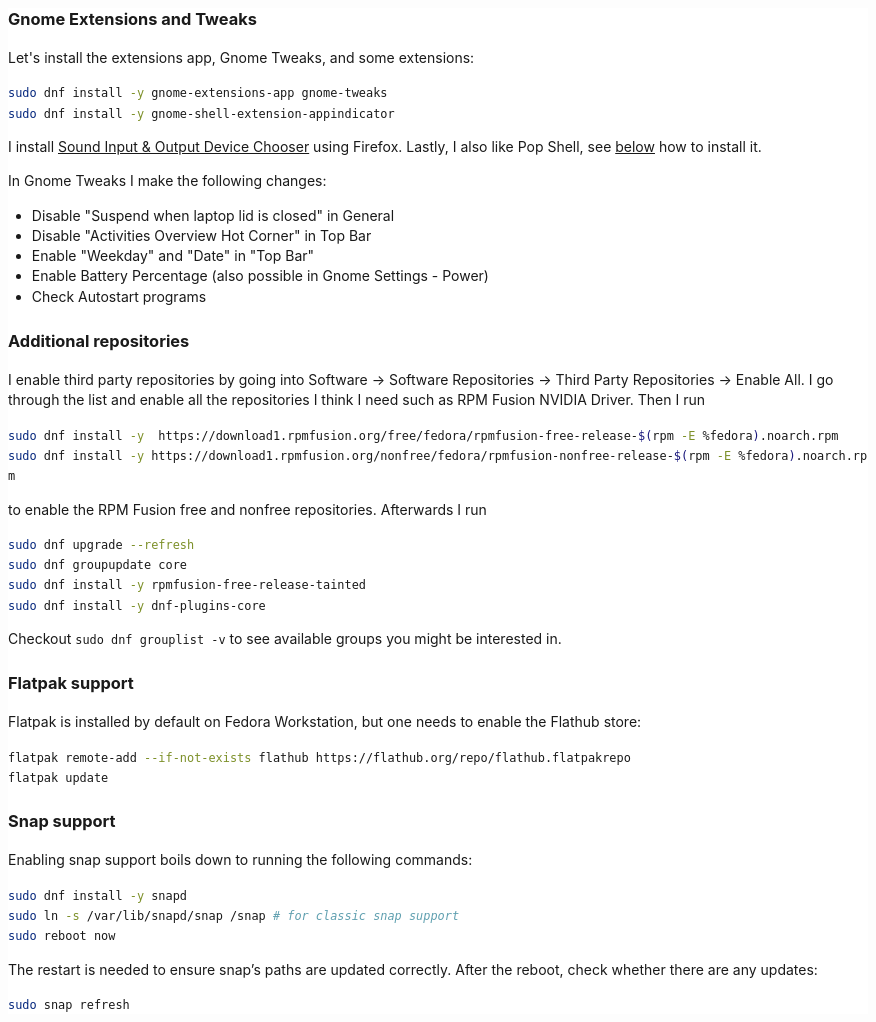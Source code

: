 
### Gnome Extensions and Tweaks
Let's install the extensions app, Gnome Tweaks, and some extensions:

```sh
sudo dnf install -y gnome-extensions-app gnome-tweaks
sudo dnf install -y gnome-shell-extension-appindicator
```
I install [Sound Input & Output Device Chooser](https://extensions.gnome.org/extension/906/sound-output-device-chooser/) using Firefox. Lastly, I also like Pop Shell, see [below](#pop-theme) how to install it.

In Gnome Tweaks I make the following changes:

- Disable "Suspend when laptop lid is closed" in General
- Disable "Activities Overview Hot Corner" in Top Bar
- Enable "Weekday" and "Date" in "Top Bar"
- Enable Battery Percentage (also possible in Gnome Settings - Power)
- Check Autostart programs


### Additional repositories
I enable third party repositories by going into Software -> Software Repositories -> Third Party Repositories -> Enable All. I go through the list and enable all the repositories I think I need such as RPM Fusion NVIDIA Driver. Then I run
```sh
sudo dnf install -y  https://download1.rpmfusion.org/free/fedora/rpmfusion-free-release-$(rpm -E %fedora).noarch.rpm
sudo dnf install -y https://download1.rpmfusion.org/nonfree/fedora/rpmfusion-nonfree-release-$(rpm -E %fedora).noarch.rpm
```
to enable the RPM Fusion free and nonfree repositories. Afterwards I run
```sh
sudo dnf upgrade --refresh
sudo dnf groupupdate core
sudo dnf install -y rpmfusion-free-release-tainted
sudo dnf install -y dnf-plugins-core
```
Checkout `sudo dnf grouplist -v` to see available groups you might be interested in.

### Flatpak support
Flatpak is installed by default on Fedora Workstation, but one needs to enable the Flathub store:
```sh
flatpak remote-add --if-not-exists flathub https://flathub.org/repo/flathub.flatpakrepo
flatpak update

```

### Snap support
Enabling snap support boils down to running the following commands:
```sh
sudo dnf install -y snapd
sudo ln -s /var/lib/snapd/snap /snap # for classic snap support
sudo reboot now
```
The restart is needed to ensure snap’s paths are updated correctly. After the reboot, check whether there are any updates:
```sh
sudo snap refresh
```
